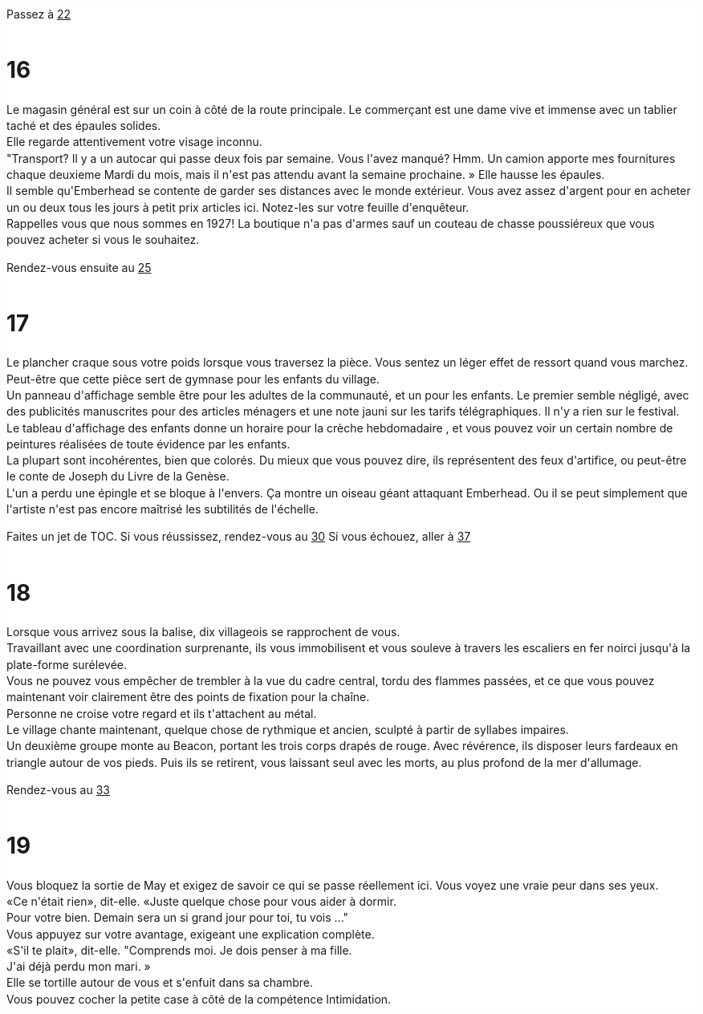 Passez à [22](#22)  
  
# 16  
Le magasin général est sur un coin à côté de la route principale. Le commerçant est une dame vive et immense avec un tablier taché et des épaules solides.   
Elle regarde attentivement votre visage inconnu.  
"Transport? Il y a un autocar qui passe deux fois par semaine. Vous l'avez manqué? Hmm. Un camion apporte mes fournitures chaque deuxieme Mardi du mois, mais il n'est pas attendu avant la semaine prochaine. » Elle hausse les épaules.  
Il semble qu'Emberhead se contente de garder ses distances avec le monde extérieur. Vous avez assez d'argent pour en acheter un ou deux tous les jours à petit prix articles ici. Notez-les sur votre feuille d'enquêteur.   
Rappelles vous que nous sommes en 1927! La boutique n'a pas d'armes sauf un couteau de chasse poussiéreux que vous pouvez acheter si vous le souhaitez.  
  
Rendez-vous ensuite au [25](#25)  
  
# 17  
Le plancher craque sous votre poids lorsque vous traversez la pièce. Vous sentez un léger effet de ressort quand vous marchez. Peut-être que cette pièce sert de gymnase pour les enfants du village.  
Un panneau d'affichage semble être pour les adultes de la communauté, et un pour les enfants. Le premier semble négligé, avec des publicités manuscrites pour des articles ménagers et une note jauni sur les tarifs télégraphiques. Il n'y a rien sur le festival.  
Le tableau d'affichage des enfants donne un horaire pour la crèche hebdomadaire , et vous pouvez voir un certain nombre de peintures réalisées de toute évidence par les enfants.   
La plupart sont incohérentes, bien que colorés. Du mieux que vous pouvez dire, ils représentent des feux d'artifice, ou peut-être le conte de Joseph du Livre de la Genèse.   
L'un a perdu une épingle et se bloque à l'envers. Ça montre un oiseau géant attaquant Emberhead. Ou il se peut simplement que l'artiste n'est pas encore maîtrisé les subtilités de l'échelle.  
  
Faites un jet de TOC. Si vous réussissez, rendez-vous au [30](#30) Si vous échouez, aller à [37](#37)  
  
# 18  
Lorsque vous arrivez sous la balise, dix villageois se rapprochent de vous.  
Travaillant avec une coordination surprenante, ils vous immobilisent et vous souleve à travers les escaliers en fer noirci jusqu'à la plate-forme surélevée.   
Vous ne pouvez vous empêcher de trembler à la vue du cadre central, tordu des flammes passées, et ce que vous pouvez maintenant voir clairement être des points de fixation pour la chaîne.   
Personne ne croise votre regard et ils t'attachent au métal.  
Le village chante maintenant, quelque chose de rythmique et ancien, sculpté à partir de syllabes impaires.   
Un deuxième groupe monte au Beacon, portant les trois corps drapés de rouge. Avec révérence, ils disposer leurs fardeaux en triangle autour de vos pieds. Puis ils se retirent, vous laissant seul avec les morts, au plus profond de la mer d'allumage.  
  
Rendez-vous au [33](#33)  
  
# 19  
Vous bloquez la sortie de May et exigez de savoir ce qui se passe réellement ici. Vous voyez une vraie peur dans ses yeux.  
«Ce n'était rien», dit-elle. «Juste quelque chose pour vous aider à dormir.  
Pour votre bien. Demain sera un si grand jour pour toi, tu vois ..."  
Vous appuyez sur votre avantage, exigeant une explication complète.  
«S'il te plait», dit-elle. "Comprends moi. Je dois penser à ma fille.  
J'ai déjà perdu mon mari. »  
Elle se tortille autour de vous et s'enfuit dans sa chambre.  
Vous pouvez cocher la petite case à côté de la compétence Intimidation.  
  